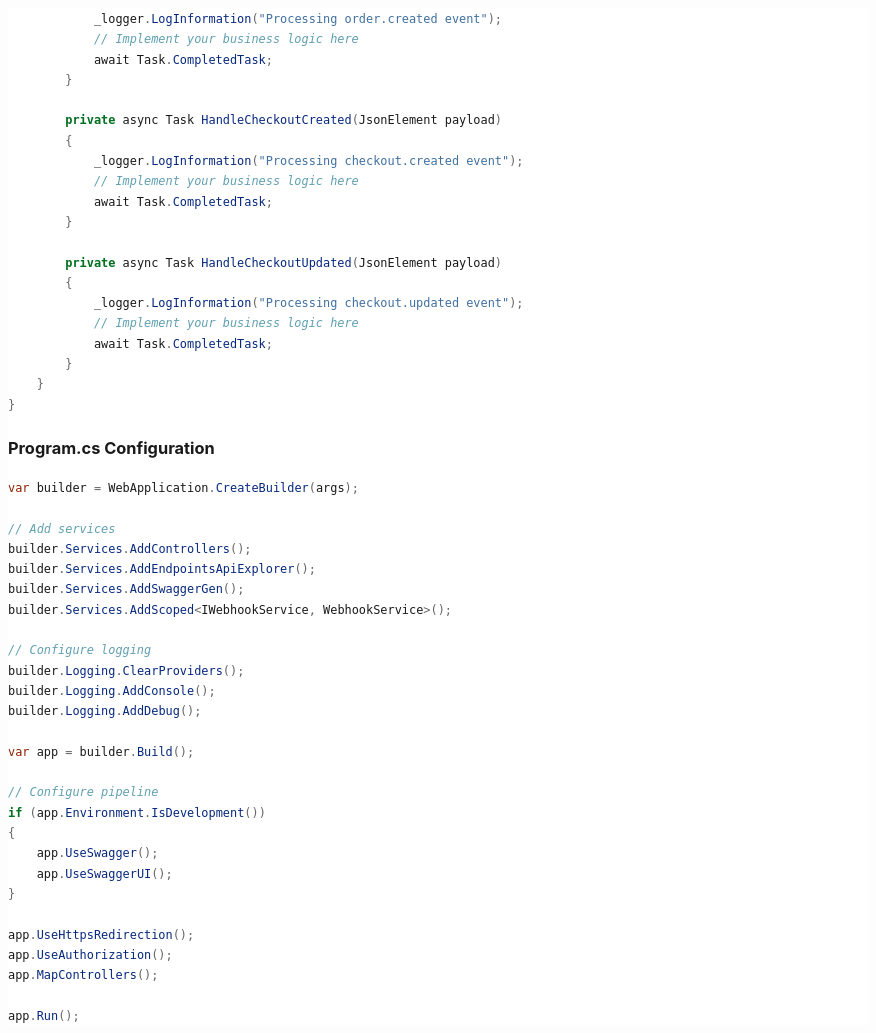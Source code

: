 ```csharp
            _logger.LogInformation("Processing order.created event");
            // Implement your business logic here
            await Task.CompletedTask;
        }

        private async Task HandleCheckoutCreated(JsonElement payload)
        {
            _logger.LogInformation("Processing checkout.created event");
            // Implement your business logic here
            await Task.CompletedTask;
        }

        private async Task HandleCheckoutUpdated(JsonElement payload)
        {
            _logger.LogInformation("Processing checkout.updated event");
            // Implement your business logic here
            await Task.CompletedTask;
        }
    }
}
```

### Program.cs Configuration

```csharp
var builder = WebApplication.CreateBuilder(args);

// Add services
builder.Services.AddControllers();
builder.Services.AddEndpointsApiExplorer();
builder.Services.AddSwaggerGen();
builder.Services.AddScoped<IWebhookService, WebhookService>();

// Configure logging
builder.Logging.ClearProviders();
builder.Logging.AddConsole();
builder.Logging.AddDebug();

var app = builder.Build();

// Configure pipeline
if (app.Environment.IsDevelopment())
{
    app.UseSwagger();
    app.UseSwaggerUI();
}

app.UseHttpsRedirection();
app.UseAuthorization();
app.MapControllers();

app.Run();
```
